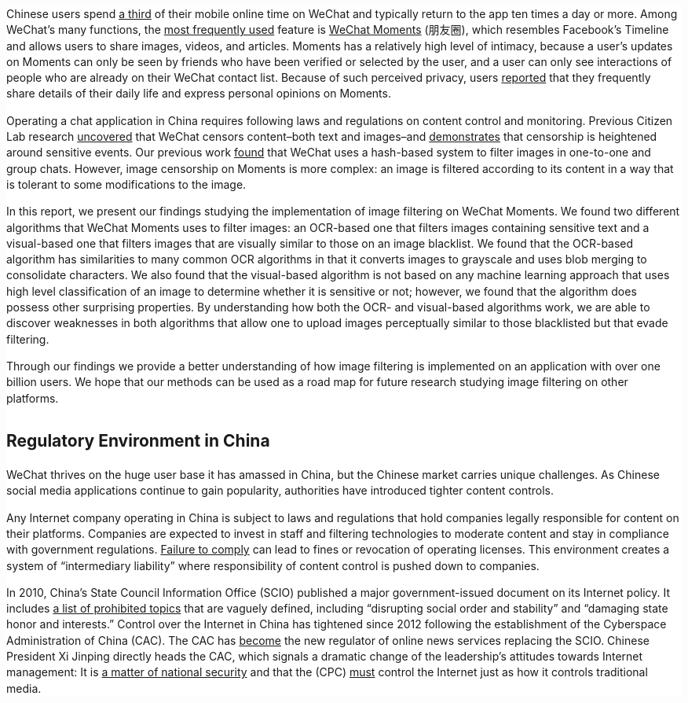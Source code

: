 Chinese users spend [a third](http://www.economist.com/news/business/21703428-chinas-wechat-shows-way-social-medias-future-wechats-world) of their mobile online time on WeChat and typically return to the app ten times a day or more. Among WeChat’s many functions, the [most frequently used](http://tech.qq.com/a/20160321/030364.htm) feature is [WeChat Moments](http://blog.wechat.com/2015/06/12/tech-tip-your-guide-to-wechat-moments/) (朋友圈), which resembles Facebook’s Timeline and allows users to share images, videos, and articles. Moments has a relatively high level of intimacy, because a user’s updates on Moments can only be seen by friends who have been verified or selected by the user, and a user can only see interactions of people who are already on their WeChat contact list. Because of such perceived privacy, users [reported](https://t.qianzhan.com/caijing/detail/170424-8f9569e1.html) that they frequently share details of their daily life and express personal opinions on Moments.

Operating a chat application in China requires following laws and regulations on content control and monitoring. Previous Citizen Lab research [uncovered](https://citizenlab.ca/2016/11/wechat-china-censorship-one-app-two-systems/) that WeChat censors content–both text and images–and [demonstrates](https://citizenlab.ca/2017/11/managing-message-censorship-19th-national-communist-party-congress-wechat/) that censorship is heightened around sensitive events. Our previous work [found](https://citizenlab.ca/2017/04/we-cant-chat-709-crackdown-discussions-blocked-on-weibo-and-wechat/) that WeChat uses a hash-based system to filter images in one-to-one and group chats. However, image censorship on Moments is more complex: an image is filtered according to its content in a way that is tolerant to some modifications to the image.

In this report, we present our findings studying the implementation of image filtering on WeChat Moments. We found two different algorithms that WeChat Moments uses to filter images: an OCR-based one that filters images containing sensitive text and a visual-based one that filters images that are visually similar to those on an image blacklist. We found that the OCR-based algorithm has similarities to many common OCR algorithms in that it converts images to grayscale and uses blob merging to consolidate characters. We also found that the visual-based algorithm is not based on any machine learning approach that uses high level classification of an image to determine whether it is sensitive or not; however, we found that the algorithm does possess other surprising properties. By understanding how both the OCR- and visual-based algorithms work, we are able to discover weaknesses in both algorithms that allow one to upload images perceptually similar to those blacklisted but that evade filtering.

Through our findings we provide a better understanding of how image filtering is implemented on an application with over one billion users. We hope that our methods can be used as a road map for future research studying image filtering on other platforms.

## Regulatory Environment in China

WeChat thrives on the huge user base it has amassed in China, but the Chinese market carries unique challenges. As Chinese social media applications continue to gain popularity, authorities have introduced tighter content controls.

Any Internet company operating in China is subject to laws and regulations that hold companies legally responsible for content on their platforms. Companies are expected to invest in staff and filtering technologies to moderate content and stay in compliance with government regulations. [Failure to comply](http://www.wsj.com/articles/china-threatens-sina-corp-over-insufficient-censorship-1428743575) can lead to fines or revocation of operating licenses. This environment creates a system of “intermediary liability” where responsibility of content control is pushed down to companies.

In 2010, China’s State Council Information Office (SCIO) published a major government-issued document on its Internet policy. It includes [a list of prohibited topics](http://www.humanrights.cn/cn/rqlt/rqwj/rqbps/t20100608_605154_1.htm) that are vaguely defined, including “disrupting social order and stability” and “damaging state honor and interests.” Control over the Internet in China has tightened since 2012 following the establishment of the Cyberspace Administration of China (CAC). The CAC has [become](http://www.xinhuanet.com/english/2017-05/03/c_136251798.htm) the new regulator of online news services replacing the SCIO. Chinese President Xi Jinping directly heads the CAC, which signals a dramatic change of the leadership’s attitudes towards Internet management: It is [a matter of national security](http://www.cac.gov.cn/2014-02/27/c_133148354.htm) and that the (CPC) [must](https://news.qq.com/a/20160321/020121.htm) control the Internet just as how it controls traditional media.
